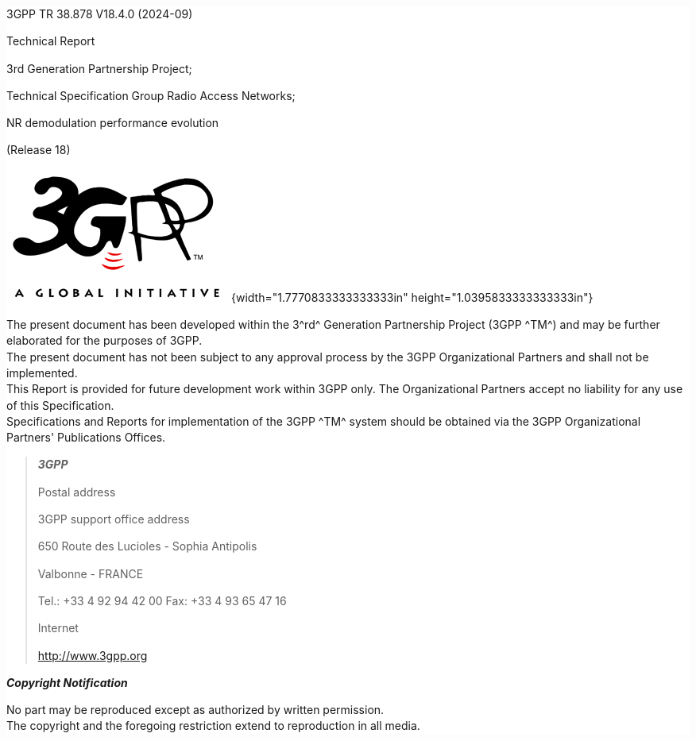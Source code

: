 3GPP TR 38.878 V18.4.0 (2024-09)

Technical Report

3rd Generation Partnership Project;

Technical Specification Group Radio Access Networks;

NR demodulation performance evolution

(Release 18)

![](./media/image2.png){width="1.7770833333333333in"
height="1.0395833333333333in"}

The present document has been developed within the 3^rd^ Generation
Partnership Project (3GPP ^TM^) and may be further elaborated for the
purposes of 3GPP.\
The present document has not been subject to any approval process by the
3GPP Organizational Partners and shall not be implemented.\
This Report is provided for future development work within 3GPP only.
The Organizational Partners accept no liability for any use of this
Specification.\
Specifications and Reports for implementation of the 3GPP ^TM^ system
should be obtained via the 3GPP Organizational Partners\' Publications
Offices.

> ***3GPP***
>
> Postal address
>
> 3GPP support office address
>
> 650 Route des Lucioles - Sophia Antipolis
>
> Valbonne - FRANCE
>
> Tel.: +33 4 92 94 42 00 Fax: +33 4 93 65 47 16
>
> Internet
>
> http://www.3gpp.org

***Copyright Notification***

No part may be reproduced except as authorized by written permission.\
The copyright and the foregoing restriction extend to reproduction in
all media.
